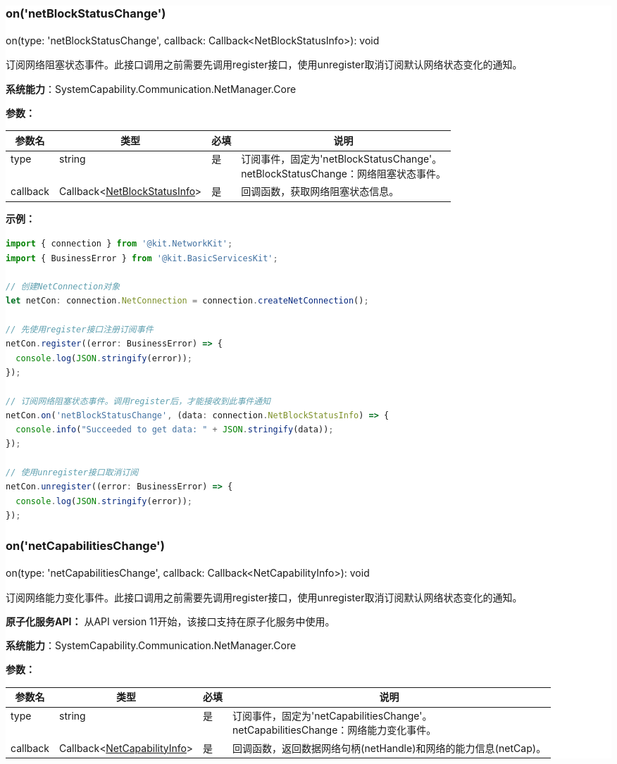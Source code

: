 ### on('netBlockStatusChange')

on(type: 'netBlockStatusChange', callback: Callback\<NetBlockStatusInfo>): void

订阅网络阻塞状态事件。此接口调用之前需要先调用register接口，使用unregister取消订阅默认网络状态变化的通知。

**系统能力**：SystemCapability.Communication.NetManager.Core

**参数：**

| 参数名   | 类型                                                         | 必填 | 说明                                                         |
| -------- | ------------------------------------------------------------ | ---- | ------------------------------------------------------------ |
| type     | string                                                       | 是   | 订阅事件，固定为'netBlockStatusChange'。<br/>netBlockStatusChange：网络阻塞状态事件。 |
| callback | Callback<[NetBlockStatusInfo](#netblockstatusinfo11)>        | 是   | 回调函数，获取网络阻塞状态信息。|

**示例：**

```ts
import { connection } from '@kit.NetworkKit';
import { BusinessError } from '@kit.BasicServicesKit';

// 创建NetConnection对象
let netCon: connection.NetConnection = connection.createNetConnection();

// 先使用register接口注册订阅事件
netCon.register((error: BusinessError) => {
  console.log(JSON.stringify(error));
});

// 订阅网络阻塞状态事件。调用register后，才能接收到此事件通知
netCon.on('netBlockStatusChange', (data: connection.NetBlockStatusInfo) => {
  console.info("Succeeded to get data: " + JSON.stringify(data));
});

// 使用unregister接口取消订阅
netCon.unregister((error: BusinessError) => {
  console.log(JSON.stringify(error));
});
```

### on('netCapabilitiesChange')

on(type: 'netCapabilitiesChange', callback: Callback\<NetCapabilityInfo\>): void

订阅网络能力变化事件。此接口调用之前需要先调用register接口，使用unregister取消订阅默认网络状态变化的通知。

**原子化服务API：** 从API version 11开始，该接口支持在原子化服务中使用。

**系统能力**：SystemCapability.Communication.NetManager.Core

**参数：**

| 参数名   | 类型                                                         | 必填 | 说明                                                         |
| -------- | ------------------------------------------------------------ | ---- | ------------------------------------------------------------ |
| type     | string                                                       | 是   | 订阅事件，固定为'netCapabilitiesChange'。<br/>netCapabilitiesChange：网络能力变化事件。 |
| callback | Callback<[NetCapabilityInfo](#netcapabilityinfo10)>          | 是   | 回调函数，返回数据网络句柄(netHandle)和网络的能力信息(netCap)。|

